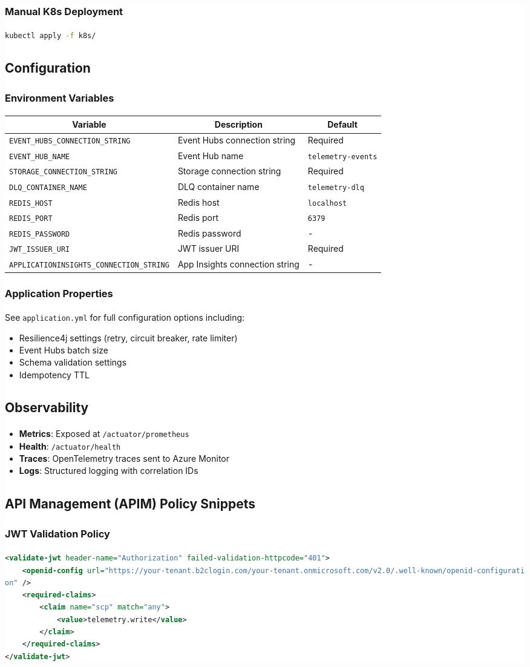 ### Manual K8s Deployment

```bash
kubectl apply -f k8s/
```

## Configuration

### Environment Variables

| Variable | Description | Default |
|----------|-------------|---------|
| `EVENT_HUBS_CONNECTION_STRING` | Event Hubs connection string | Required |
| `EVENT_HUB_NAME` | Event Hub name | `telemetry-events` |
| `STORAGE_CONNECTION_STRING` | Storage connection string | Required |
| `DLQ_CONTAINER_NAME` | DLQ container name | `telemetry-dlq` |
| `REDIS_HOST` | Redis host | `localhost` |
| `REDIS_PORT` | Redis port | `6379` |
| `REDIS_PASSWORD` | Redis password | - |
| `JWT_ISSUER_URI` | JWT issuer URI | Required |
| `APPLICATIONINSIGHTS_CONNECTION_STRING` | App Insights connection string | - |

### Application Properties

See `application.yml` for full configuration options including:
- Resilience4j settings (retry, circuit breaker, rate limiter)
- Event Hubs batch size
- Schema validation settings
- Idempotency TTL

## Observability

- **Metrics**: Exposed at `/actuator/prometheus`
- **Health**: `/actuator/health`
- **Traces**: OpenTelemetry traces sent to Azure Monitor
- **Logs**: Structured logging with correlation IDs

## API Management (APIM) Policy Snippets

### JWT Validation Policy

```xml
<validate-jwt header-name="Authorization" failed-validation-httpcode="401">
    <openid-config url="https://your-tenant.b2clogin.com/your-tenant.onmicrosoft.com/v2.0/.well-known/openid-configuration" />
    <required-claims>
        <claim name="scp" match="any">
            <value>telemetry.write</value>
        </claim>
    </required-claims>
</validate-jwt>
```
